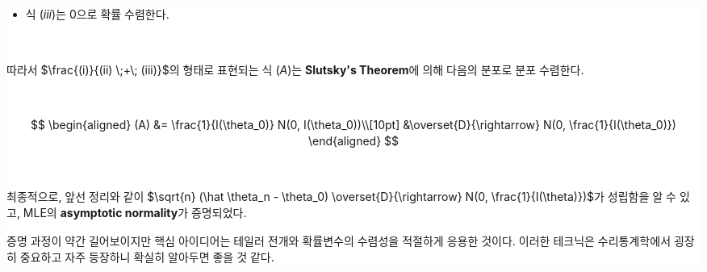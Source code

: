 - 식 $(iii)$는 0으로 확률 수렴한다.

&nbsp;

따라서 $\frac{(i)}{(ii) \;+\; (iii)}$의 형태로 표현되는 식 $(A)$는 **Slutsky's Theorem**에 의해 다음의 분포로 분포 수렴한다.

&nbsp;

<center>

$$
\begin{aligned}
(A) &= \frac{1}{I(\theta_0)} N(0, I(\theta_0))\\[10pt] 
&\overset{D}{\rightarrow} N(0, \frac{1}{I(\theta_0)})
\end{aligned}
$$

</center>

&nbsp;

최종적으로, 앞선 정리와 같이 $\sqrt{n} (\hat \theta_n - \theta_0) \overset{D}{\rightarrow} N(0, \frac{1}{I(\theta)})$가 성립함을 알 수 있고, MLE의 **asymptotic normality**가 증명되었다.

증명 과정이 약간 길어보이지만 핵심 아이디어는 테일러 전개와 확률변수의 수렴성을 적절하게 응용한 것이다. 이러한 테크닉은 수리통계학에서 굉장히 중요하고 자주 등장하니 확실히 알아두면 좋을 것 같다.











